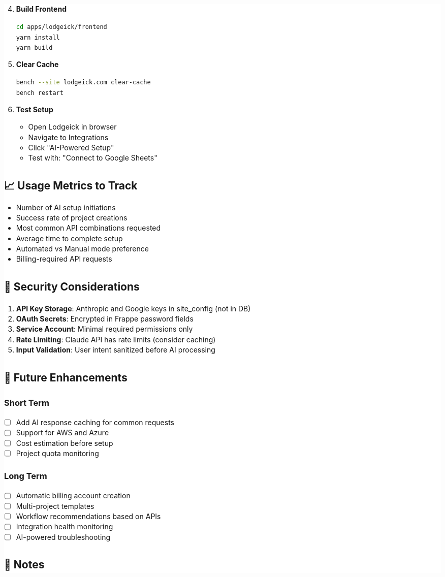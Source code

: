 4. **Build Frontend**
   ```bash
   cd apps/lodgeick/frontend
   yarn install
   yarn build
   ```

5. **Clear Cache**
   ```bash
   bench --site lodgeick.com clear-cache
   bench restart
   ```

6. **Test Setup**
   - Open Lodgeick in browser
   - Navigate to Integrations
   - Click "AI-Powered Setup"
   - Test with: "Connect to Google Sheets"

## 📈 Usage Metrics to Track

- Number of AI setup initiations
- Success rate of project creations
- Most common API combinations requested
- Average time to complete setup
- Automated vs Manual mode preference
- Billing-required API requests

## 🔐 Security Considerations

1. **API Key Storage**: Anthropic and Google keys in site_config (not in DB)
2. **OAuth Secrets**: Encrypted in Frappe password fields
3. **Service Account**: Minimal required permissions only
4. **Rate Limiting**: Claude API has rate limits (consider caching)
5. **Input Validation**: User intent sanitized before AI processing

## 🎯 Future Enhancements

### Short Term
- [ ] Add AI response caching for common requests
- [ ] Support for AWS and Azure
- [ ] Cost estimation before setup
- [ ] Project quota monitoring

### Long Term
- [ ] Automatic billing account creation
- [ ] Multi-project templates
- [ ] Workflow recommendations based on APIs
- [ ] Integration health monitoring
- [ ] AI-powered troubleshooting

## 📝 Notes
